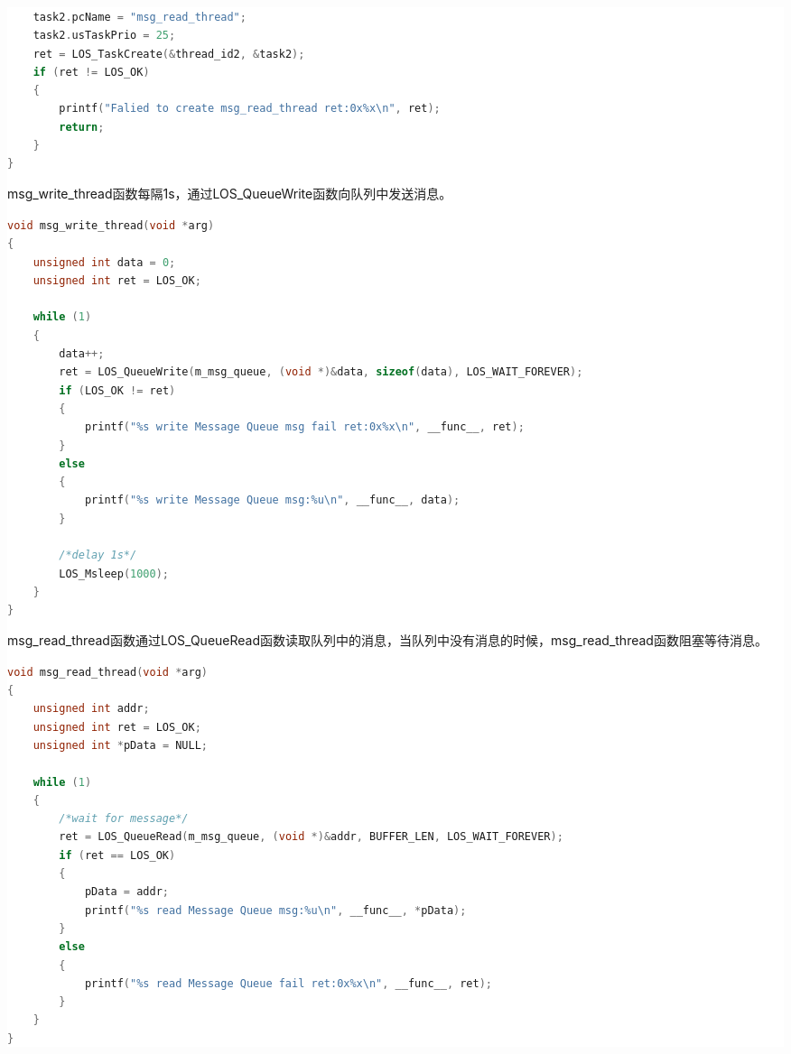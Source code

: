 ```c
    task2.pcName = "msg_read_thread";
    task2.usTaskPrio = 25;
    ret = LOS_TaskCreate(&thread_id2, &task2);
    if (ret != LOS_OK)
    {
        printf("Falied to create msg_read_thread ret:0x%x\n", ret);
        return;
    }
}
```

msg_write_thread函数每隔1s，通过LOS_QueueWrite函数向队列中发送消息。

```c
void msg_write_thread(void *arg)
{
    unsigned int data = 0;
    unsigned int ret = LOS_OK;

    while (1)
    {
        data++;
        ret = LOS_QueueWrite(m_msg_queue, (void *)&data, sizeof(data), LOS_WAIT_FOREVER);
        if (LOS_OK != ret)
        {
            printf("%s write Message Queue msg fail ret:0x%x\n", __func__, ret);
        }
        else
        {
            printf("%s write Message Queue msg:%u\n", __func__, data);
        }

        /*delay 1s*/
        LOS_Msleep(1000);
    }
}
```

msg_read_thread函数通过LOS_QueueRead函数读取队列中的消息，当队列中没有消息的时候，msg_read_thread函数阻塞等待消息。

```c
void msg_read_thread(void *arg)
{
    unsigned int addr;
    unsigned int ret = LOS_OK;
    unsigned int *pData = NULL;

    while (1)
    {
        /*wait for message*/
        ret = LOS_QueueRead(m_msg_queue, (void *)&addr, BUFFER_LEN, LOS_WAIT_FOREVER);
        if (ret == LOS_OK)
        {
            pData = addr;
            printf("%s read Message Queue msg:%u\n", __func__, *pData);
        }
        else
        {
            printf("%s read Message Queue fail ret:0x%x\n", __func__, ret);
        }
    }
}
```
